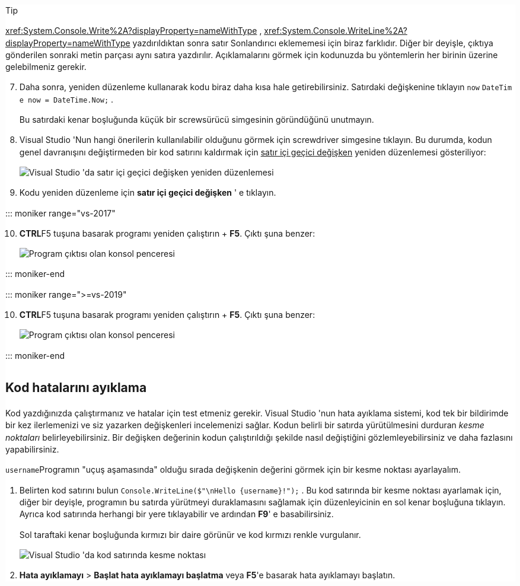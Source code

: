    > [!TIP]
   > <xref:System.Console.Write%2A?displayProperty=nameWithType> , <xref:System.Console.WriteLine%2A?displayProperty=nameWithType> yazdırıldıktan sonra satır Sonlandırıcı eklememesi için biraz farklıdır. Diğer bir deyişle, çıktıya gönderilen sonraki metin parçası aynı satıra yazdırılır. Açıklamalarını görmek için kodunuzda bu yöntemlerin her birinin üzerine gelebilmeniz gerekir.

7. Daha sonra, yeniden düzenleme kullanarak kodu biraz daha kısa hale getirebilirsiniz. Satırdaki değişkenine tıklayın `now` `DateTime now = DateTime.Now;` .

   Bu satırdaki kenar boşluğunda küçük bir screwsürücü simgesinin göründüğünü unutmayın.

8. Visual Studio 'Nun hangi önerilerin kullanılabilir olduğunu görmek için screwdriver simgesine tıklayın. Bu durumda, kodun genel davranışını değiştirmeden bir kod satırını kaldırmak için [satır içi geçici değişken](../../ide/reference/inline-temporary-variable.md) yeniden düzenlemesi gösteriliyor:

   ![Visual Studio 'da satır içi geçici değişken yeniden düzenlemesi](../media/inline-temporary-variable-refactoring.png)

9. Kodu yeniden düzenleme için **satır içi geçici değişken** ' e tıklayın.

::: moniker range="vs-2017"

10. **CTRL**F5 tuşuna basarak programı yeniden çalıştırın + **F5**. Çıktı şuna benzer:

    ![Program çıktısı olan konsol penceresi](../media/overview-console-final.png)

::: moniker-end

::: moniker range=">=vs-2019"

10. **CTRL**F5 tuşuna basarak programı yeniden çalıştırın + **F5**. Çıktı şuna benzer:

    ![Program çıktısı olan konsol penceresi](../media/vs-2019/overview-console-final.png)

::: moniker-end

## <a name="debug-code"></a>Kod hatalarını ayıklama

Kod yazdığınızda çalıştırmanız ve hatalar için test etmeniz gerekir. Visual Studio 'nun hata ayıklama sistemi, kod tek bir bildirimde bir kez ilerlemenizi ve siz yazarken değişkenleri incelemenizi sağlar. Kodun belirli bir satırda yürütülmesini durduran *kesme noktaları* belirleyebilirsiniz. Bir değişken değerinin kodun çalıştırıldığı şekilde nasıl değiştiğini gözlemleyebilirsiniz ve daha fazlasını yapabilirsiniz.

`username`Programın "uçuş aşamasında" olduğu sırada değişkenin değerini görmek için bir kesme noktası ayarlayalım.

1. Belirten kod satırını bulun `Console.WriteLine($"\nHello {username}!");` . Bu kod satırında bir kesme noktası ayarlamak için, diğer bir deyişle, programın bu satırda yürütmeyi duraklamasını sağlamak için düzenleyicinin en sol kenar boşluğuna tıklayın. Ayrıca kod satırında herhangi bir yere tıklayabilir ve ardından **F9**' e basabilirsiniz.

   Sol taraftaki kenar boşluğunda kırmızı bir daire görünür ve kod kırmızı renkle vurgulanır.

   ![Visual Studio 'da kod satırında kesme noktası](../media/breakpoint.png)

1. **Hata ayıklamayı**  >  **Başlat hata ayıklamayı başlatma** veya **F5**'e basarak hata ayıklamayı başlatın.
